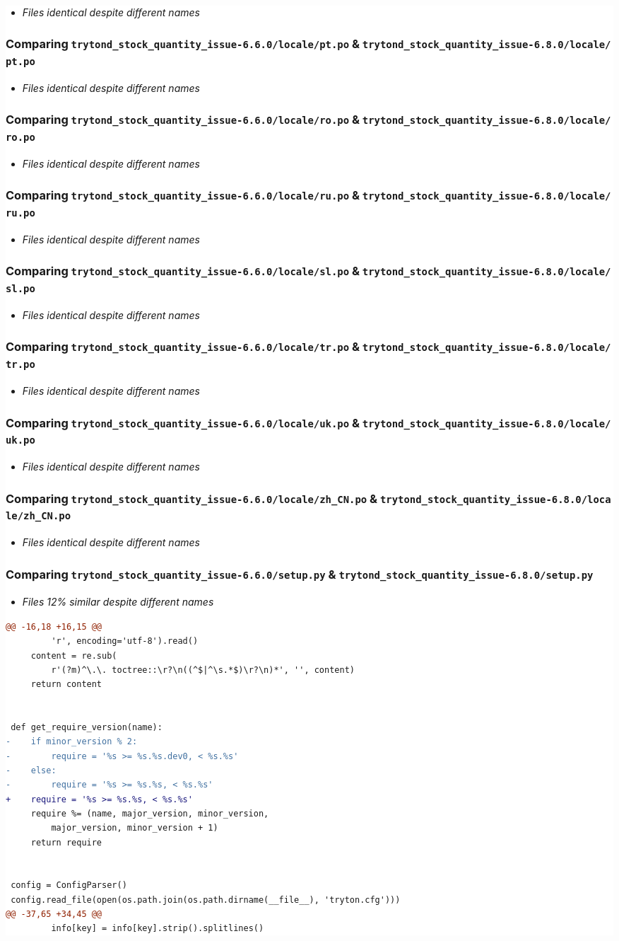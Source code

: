  * *Files identical despite different names*

### Comparing `trytond_stock_quantity_issue-6.6.0/locale/pt.po` & `trytond_stock_quantity_issue-6.8.0/locale/pt.po`

 * *Files identical despite different names*

### Comparing `trytond_stock_quantity_issue-6.6.0/locale/ro.po` & `trytond_stock_quantity_issue-6.8.0/locale/ro.po`

 * *Files identical despite different names*

### Comparing `trytond_stock_quantity_issue-6.6.0/locale/ru.po` & `trytond_stock_quantity_issue-6.8.0/locale/ru.po`

 * *Files identical despite different names*

### Comparing `trytond_stock_quantity_issue-6.6.0/locale/sl.po` & `trytond_stock_quantity_issue-6.8.0/locale/sl.po`

 * *Files identical despite different names*

### Comparing `trytond_stock_quantity_issue-6.6.0/locale/tr.po` & `trytond_stock_quantity_issue-6.8.0/locale/tr.po`

 * *Files identical despite different names*

### Comparing `trytond_stock_quantity_issue-6.6.0/locale/uk.po` & `trytond_stock_quantity_issue-6.8.0/locale/uk.po`

 * *Files identical despite different names*

### Comparing `trytond_stock_quantity_issue-6.6.0/locale/zh_CN.po` & `trytond_stock_quantity_issue-6.8.0/locale/zh_CN.po`

 * *Files identical despite different names*

### Comparing `trytond_stock_quantity_issue-6.6.0/setup.py` & `trytond_stock_quantity_issue-6.8.0/setup.py`

 * *Files 12% similar despite different names*

```diff
@@ -16,18 +16,15 @@
         'r', encoding='utf-8').read()
     content = re.sub(
         r'(?m)^\.\. toctree::\r?\n((^$|^\s.*$)\r?\n)*', '', content)
     return content
 
 
 def get_require_version(name):
-    if minor_version % 2:
-        require = '%s >= %s.%s.dev0, < %s.%s'
-    else:
-        require = '%s >= %s.%s, < %s.%s'
+    require = '%s >= %s.%s, < %s.%s'
     require %= (name, major_version, minor_version,
         major_version, minor_version + 1)
     return require
 
 
 config = ConfigParser()
 config.read_file(open(os.path.join(os.path.dirname(__file__), 'tryton.cfg')))
@@ -37,65 +34,45 @@
         info[key] = info[key].strip().splitlines()
```